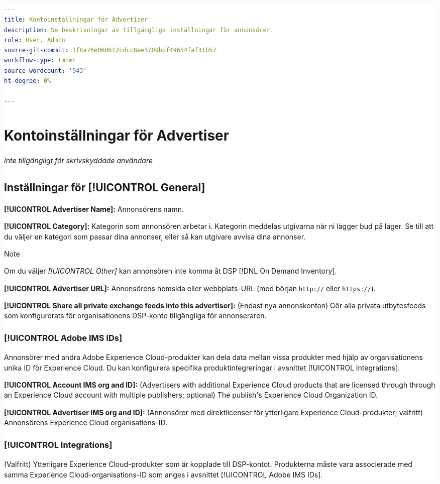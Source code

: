 ```yaml
---
title: Kontoinställningar för Advertiser
description: Se beskrivningar av tillgängliga inställningar för annonsörer.
role: User, Admin
source-git-commit: 1f8a76e060612cdcc8ee3709bdf49654faf31b57
workflow-type: tm+mt
source-wordcount: '943'
ht-degree: 0%

---
```


# Kontoinställningar för Advertiser

*Inte tillgängligt för skrivskyddade användare*



## Inställningar för [!UICONTROL General]

**[!UICONTROL Advertiser Name]:** Annonsörens namn.

**[!UICONTROL Category]:** Kategorin som annonsören arbetar i. Kategorin meddelas utgivarna när ni lägger bud på lager. Se till att du väljer en kategori som passar dina annonser, eller så kan utgivare avvisa dina annonser.

>[!NOTE]
>
>Om du väljer *[!UICONTROL Other]* kan annonsören inte komma åt DSP [!DNL On Demand Inventory].

**[!UICONTROL Advertiser URL]:** Annonsörens hemsida eller webbplats-URL (med början `http://` eller `https://`).

**[!UICONTROL Share all private exchange feeds into this advertiser]:** (Endast nya annonskonton) Gör alla privata utbytesfeeds som konfigurerats för organisationens DSP-konto tillgängliga för annonseraren.

### [!UICONTROL Adobe IMS IDs]

Annonsörer med andra Adobe Experience Cloud-produkter kan dela data mellan vissa produkter med hjälp av organisationens unika ID för Experience Cloud. Du kan konfigurera specifika produktintegreringar i avsnittet [!UICONTROL Integrations].

**[!UICONTROL Account IMS org and ID]:** (Advertisers with additional Experience Cloud products that are licensed through through an Experience Cloud account with multiple publishers; optional) The publish&#39;s Experience Cloud Organization ID.

**[!UICONTROL Advertiser IMS org and ID]:** (Annonsörer med direktlicenser för ytterligare Experience Cloud-produkter; valfritt) Annonsörens Experience Cloud organisations-ID.

### [!UICONTROL Integrations]

(Valfritt) Ytterligare Experience Cloud-produkter som är kopplade till DSP-kontot. Produkterna måste vara associerade med samma Experience Cloud-organisations-ID som anges i avsnittet [!UICONTROL Adobe IMS IDs].
